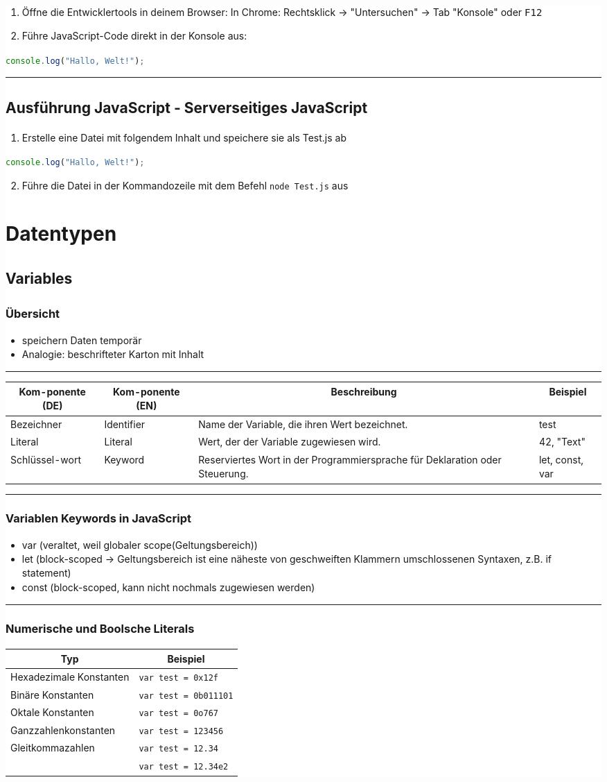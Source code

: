 1. Öffne die Entwicklertools in deinem Browser: In Chrome: Rechtsklick -> "Untersuchen" -> Tab "Konsole" oder <kbd>F12</kbd>

2. Führe JavaScript-Code direkt in der Konsole aus:

```javascript
console.log("Hallo, Welt!");
```

---

## Ausführung JavaScript - Serverseitiges JavaScript

1. Erstelle eine Datei mit folgendem Inhalt und speichere sie als Test.js ab

```javascript
console.log("Hallo, Welt!");
```

2. Führe die Datei in der Kommandozeile mit dem Befehl `node Test.js` aus

# Datentypen

## Variables

### Übersicht

- speichern Daten temporär
- Analogie: beschrifteter Karton mit Inhalt

---

| **Kom-ponente (DE)** | **Kom-ponente (EN)** | **Beschreibung**                                                            | **Beispiel**    |
| -------------------- | -------------------- | --------------------------------------------------------------------------- | --------------- |
| Bezeichner           | Identifier           | Name der Variable, die ihren Wert bezeichnet.                               | test            |
| Literal              | Literal              | Wert, der der Variable zugewiesen wird.                                     | 42, "Text"      |
| Schlüssel-wort       | Keyword              | Reserviertes Wort in der Programmiersprache für Deklaration oder Steuerung. | let, const, var |

---

### Variablen Keywords in JavaScript

- var (veraltet, weil globaler scope(Geltungsbereich))
- let (block-scoped -> Geltungsbereich ist eine näheste von geschweiften Klammern umschlossenen Syntaxen, z.B. if statement)
- const (block-scoped, kann nicht nochmals zugewiesen werden)

---

### Numerische und Boolsche Literals

| **Typ**                 | **Beispiel**          |
| ----------------------- | --------------------- |
| Hexadezimale Konstanten | `var test = 0x12f`    |
| Binäre Konstanten       | `var test = 0b011101` |
| Oktale Konstanten       | `var test = 0o767`    |
| Ganzzahlenkonstanten    | `var test = 123456`   |
| Gleitkommazahlen        | `var test = 12.34`    |
|                         | `var test = 12.34e2`  |